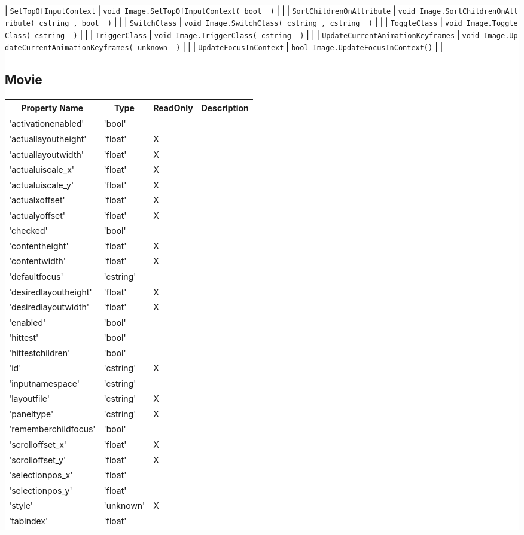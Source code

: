 | `SetTopOfInputContext` | `void Image.SetTopOfInputContext( bool  )` |  |
| `SortChildrenOnAttribute` | `void Image.SortChildrenOnAttribute( cstring , bool  )` |  |
| `SwitchClass` | `void Image.SwitchClass( cstring , cstring  )` |  |
| `ToggleClass` | `void Image.ToggleClass( cstring  )` |  |
| `TriggerClass` | `void Image.TriggerClass( cstring  )` |  |
| `UpdateCurrentAnimationKeyframes` | `void Image.UpdateCurrentAnimationKeyframes( unknown  )` |  |
| `UpdateFocusInContext` | `bool Image.UpdateFocusInContext()` |  |
## Movie

| Property Name | Type | ReadOnly | Description |
|---|---|---|---|
| 'activationenabled' | 'bool' |   |  |
| 'actuallayoutheight' | 'float' | X |  |
| 'actuallayoutwidth' | 'float' | X |  |
| 'actualuiscale_x' | 'float' | X |  |
| 'actualuiscale_y' | 'float' | X |  |
| 'actualxoffset' | 'float' | X |  |
| 'actualyoffset' | 'float' | X |  |
| 'checked' | 'bool' |   |  |
| 'contentheight' | 'float' | X |  |
| 'contentwidth' | 'float' | X |  |
| 'defaultfocus' | 'cstring' |   |  |
| 'desiredlayoutheight' | 'float' | X |  |
| 'desiredlayoutwidth' | 'float' | X |  |
| 'enabled' | 'bool' |   |  |
| 'hittest' | 'bool' |   |  |
| 'hittestchildren' | 'bool' |   |  |
| 'id' | 'cstring' | X |  |
| 'inputnamespace' | 'cstring' |   |  |
| 'layoutfile' | 'cstring' | X |  |
| 'paneltype' | 'cstring' | X |  |
| 'rememberchildfocus' | 'bool' |   |  |
| 'scrolloffset_x' | 'float' | X |  |
| 'scrolloffset_y' | 'float' | X |  |
| 'selectionpos_x' | 'float' |   |  |
| 'selectionpos_y' | 'float' |   |  |
| 'style' | 'unknown' | X |  |
| 'tabindex' | 'float' |   |  |